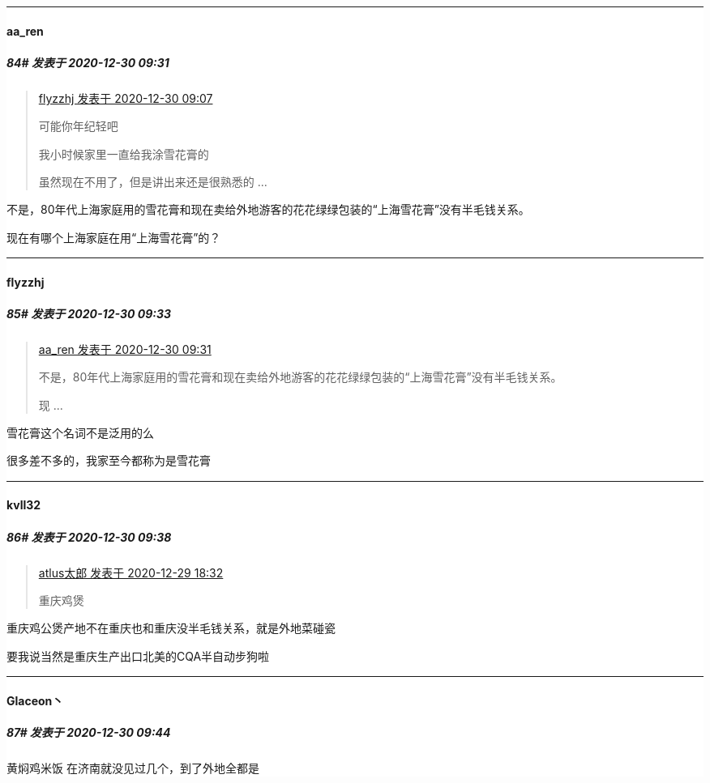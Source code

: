 
-----

####  aa_ren  
##### 84#       发表于 2020-12-30 09:31


<blockquote><a href="httphttps://bbs.saraba1st.com/2b/forum.php?mod=redirect&amp;goto=findpost&amp;pid=49885207&amp;ptid=1980192" target="_blank">flyzzhj 发表于 2020-12-30 09:07</a>

可能你年纪轻吧

我小时候家里一直给我涂雪花膏的

虽然现在不用了，但是讲出来还是很熟悉的 ...</blockquote>
不是，80年代上海家庭用的雪花膏和现在卖给外地游客的花花绿绿包装的“上海雪花膏”没有半毛钱关系。

现在有哪个上海家庭在用“上海雪花膏”的？


-----

####  flyzzhj  
##### 85#       发表于 2020-12-30 09:33


<blockquote><a href="httphttps://bbs.saraba1st.com/2b/forum.php?mod=redirect&amp;goto=findpost&amp;pid=49885425&amp;ptid=1980192" target="_blank">aa_ren 发表于 2020-12-30 09:31</a>

不是，80年代上海家庭用的雪花膏和现在卖给外地游客的花花绿绿包装的“上海雪花膏”没有半毛钱关系。

现 ...</blockquote>
雪花膏这个名词不是泛用的么

很多差不多的，我家至今都称为是雪花膏


-----

####  kvll32  
##### 86#       发表于 2020-12-30 09:38


<blockquote><a href="httphttps://bbs.saraba1st.com/2b/forum.php?mod=redirect&amp;goto=findpost&amp;pid=49880858&amp;ptid=1980192" target="_blank">atlus太郎 发表于 2020-12-29 18:32</a>

重庆鸡煲</blockquote>
重庆鸡公煲产地不在重庆也和重庆没半毛钱关系，就是外地菜碰瓷

要我说当然是重庆生产出口北美的CQA半自动步狗啦


-----

####  Glaceon丶  
##### 87#       发表于 2020-12-30 09:44


黄焖鸡米饭
在济南就没见过几个，到了外地全都是
